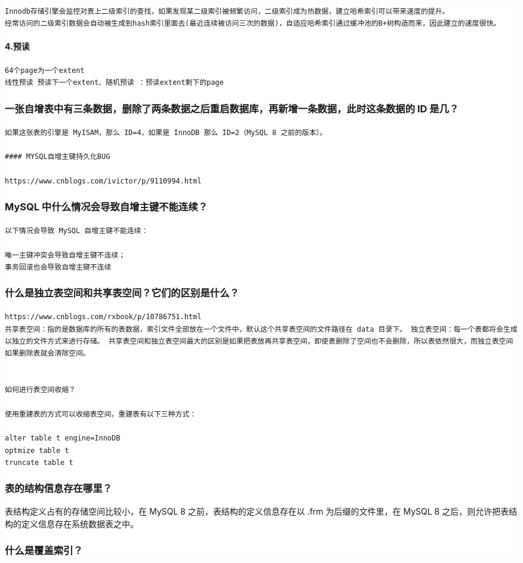 ```
Innodb存储引擎会监控对表上二级索引的查找，如果发现某二级索引被频繁访问，二级索引成为热数据，建立哈希索引可以带来速度的提升。
经常访问的二级索引数据会自动被生成到hash索引里面去(最近连续被访问三次的数据)，自适应哈希索引通过缓冲池的B+树构造而来，因此建立的速度很快。
```

#### 4.预读

```
64个page为一个extent
线性预读 预读下一个extent、随机预读 ：预读extent剩下的page
```

### 一张自增表中有三条数据，删除了两条数据之后重启数据库，再新增一条数据，此时这条数据的 ID 是几？

````
如果这张表的引擎是 MyISAM，那么 ID=4，如果是 InnoDB 那么 ID=2（MySQL 8 之前的版本）。

#### MYSQL自增主键持久化BUG

https://www.cnblogs.com/ivictor/p/9110994.html
````

### MySQL 中什么情况会导致自增主键不能连续？

```
以下情况会导致 MySQL 自增主键不能连续：

唯一主键冲突会导致自增主键不连续；
事务回滚也会导致自增主键不连续
```

### 什么是独立表空间和共享表空间？它们的区别是什么？

```
https://www.cnblogs.com/rxbook/p/10786751.html
共享表空间：指的是数据库的所有的表数据，索引文件全部放在一个文件中，默认这个共享表空间的文件路径在 data 目录下。 独立表空间：每一个表都将会生成以独立的文件方式来进行存储。 共享表空间和独立表空间最大的区别是如果把表放再共享表空间，即使表删除了空间也不会删除，所以表依然很大，而独立表空间如果删除表就会清除空间。


如何进行表空间收缩？

使用重建表的方式可以收缩表空间，重建表有以下三种方式：

alter table t engine=InnoDB
optmize table t
truncate table t
```

### 表的结构信息存在哪里？

表结构定义占有的存储空间比较小，在 MySQL 8 之前，表结构的定义信息存在以 .frm 为后缀的文件里，在 MySQL 8 之后，则允许把表结构的定义信息存在系统数据表之中。



### 什么是覆盖索引？
